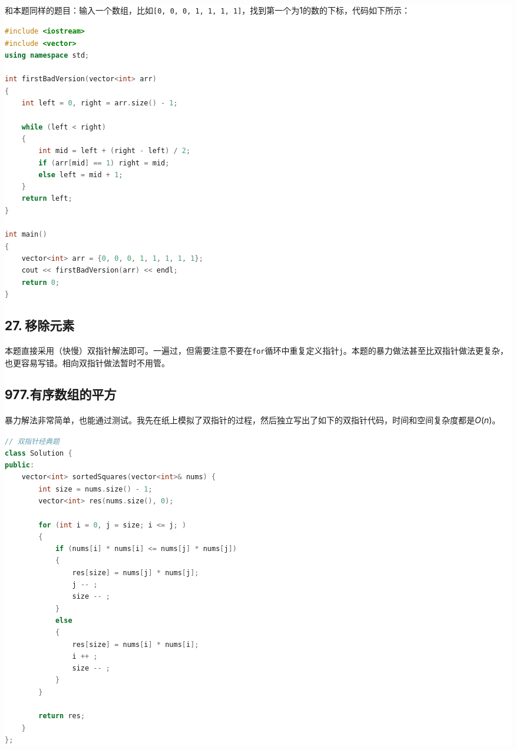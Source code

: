 和本题同样的题目：输入一个数组，比如`[0, 0, 0, 1, 1, 1, 1]`，找到第一个为1的数的下标，代码如下所示：
```cpp
#include <iostream>
#include <vector>
using namespace std;

int firstBadVersion(vector<int> arr)
{
    int left = 0, right = arr.size() - 1;

    while (left < right)
    {
        int mid = left + (right - left) / 2;
        if (arr[mid] == 1) right = mid;
        else left = mid + 1;
    }
    return left;
}

int main()
{
    vector<int> arr = {0, 0, 0, 1, 1, 1, 1, 1};
    cout << firstBadVersion(arr) << endl;
    return 0;
}
```

## 27. 移除元素

本题直接采用（快慢）双指针解法即可。一遍过，但需要注意不要在`for`循环中重复定义指针`j`。本题的暴力做法甚至比双指针做法更复杂，也更容易写错。相向双指针做法暂时不用管。

## 977.有序数组的平方

暴力解法非常简单，也能通过测试。我先在纸上模拟了双指针的过程，然后独立写出了如下的双指针代码，时间和空间复杂度都是$O(n)$。
```cpp
// 双指针经典题
class Solution {
public:
    vector<int> sortedSquares(vector<int>& nums) {
        int size = nums.size() - 1;
        vector<int> res(nums.size(), 0);

        for (int i = 0, j = size; i <= j; )
        {
            if (nums[i] * nums[i] <= nums[j] * nums[j]) 
            {
                res[size] = nums[j] * nums[j];
                j -- ;
                size -- ;
            }
            else
            {
                res[size] = nums[i] * nums[i];
                i ++ ;
                size -- ;
            }
        }

        return res;
    }
};
```
